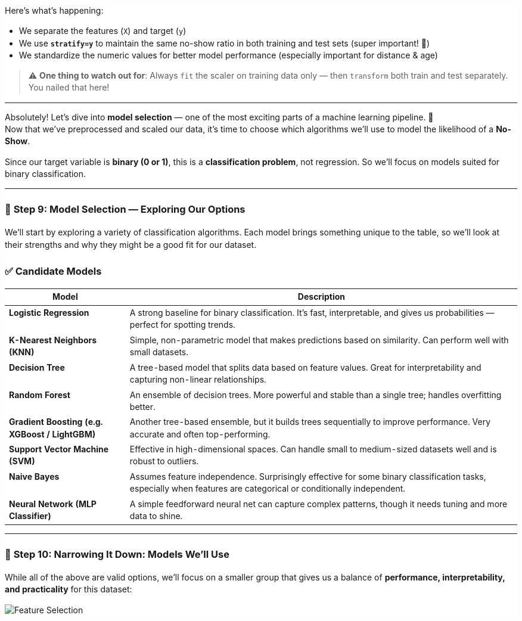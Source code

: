 Here’s what’s happening:
- We separate the features (`X`) and target (`y`)
- We use **`stratify=y`** to maintain the same no-show ratio in both training and test sets (super important! 🙌)
- We standardize the numeric values for better model performance (especially important for distance & age)

> ⚠️ **One thing to watch out for**: Always `fit` the scaler on training data only — then `transform` both train and test separately. You nailed that here!

---

Absolutely! Let’s dive into **model selection** — one of the most exciting parts of a machine learning pipeline. 🎯  
Now that we’ve preprocessed and scaled our data, it’s time to choose which algorithms we’ll use to model the likelihood of a **No-Show**.  

Since our target variable is **binary (0 or 1)**, this is a **classification problem**, not regression. So we’ll focus on models suited for binary classification.

---

### 🤖 **Step 9: Model Selection — Exploring Our Options**

We’ll start by exploring a variety of classification algorithms. Each model brings something unique to the table, so we’ll look at their strengths and why they might be a good fit for our dataset.

### ✅ **Candidate Models**

| Model | Description |
|-------|-------------|
| **Logistic Regression** | A strong baseline for binary classification. It’s fast, interpretable, and gives us probabilities — perfect for spotting trends. |
| **K-Nearest Neighbors (KNN)** | Simple, non-parametric model that makes predictions based on similarity. Can perform well with small datasets. |
| **Decision Tree** | A tree-based model that splits data based on feature values. Great for interpretability and capturing non-linear relationships. |
| **Random Forest** | An ensemble of decision trees. More powerful and stable than a single tree; handles overfitting better. |
| **Gradient Boosting (e.g. XGBoost / LightGBM)** | Another tree-based ensemble, but it builds trees sequentially to improve performance. Very accurate and often top-performing. |
| **Support Vector Machine (SVM)** | Effective in high-dimensional spaces. Can handle small to medium-sized datasets well and is robust to outliers. |
| **Naive Bayes** | Assumes feature independence. Surprisingly effective for some binary classification tasks, especially when features are categorical or conditionally independent. |
| **Neural Network (MLP Classifier)** | A simple feedforward neural net can capture complex patterns, though it needs tuning and more data to shine. |

---

### 🧠 **Step 10: Narrowing It Down: Models We’ll Use**

While all of the above are valid options, we’ll focus on a smaller group that gives us a balance of **performance, interpretability, and practicality** for this dataset:


![Feature Selection](https://github.com/user-attachments/assets/e7c17efa-8969-4812-93e5-1ac310d9a652)
